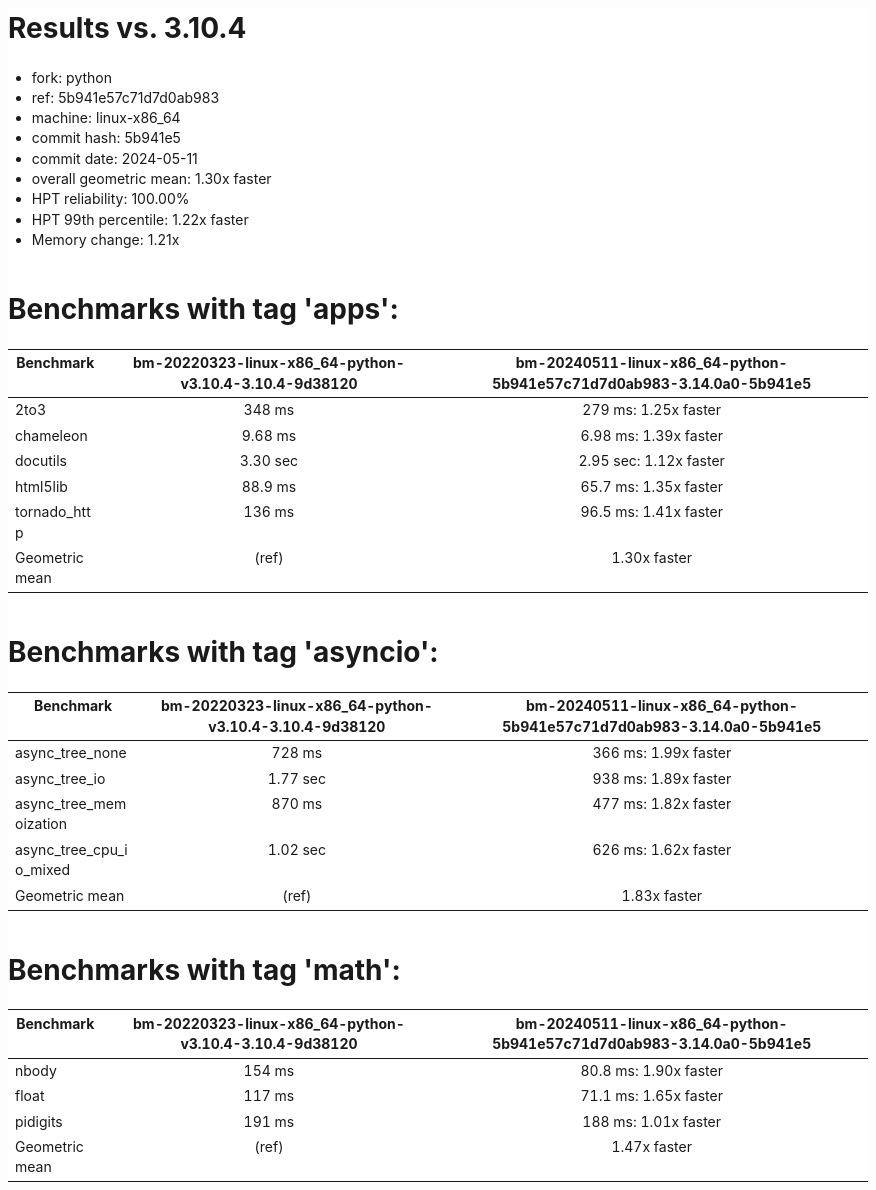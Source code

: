 # Results vs. 3.10.4

- fork: python
- ref: 5b941e57c71d7d0ab983
- machine: linux-x86_64
- commit hash: 5b941e5
- commit date: 2024-05-11
- overall geometric mean: 1.30x faster
- HPT reliability: 100.00%
- HPT 99th percentile: 1.22x faster
- Memory change: 1.21x

Benchmarks with tag 'apps':
===========================

| Benchmark      | bm-20220323-linux-x86_64-python-v3.10.4-3.10.4-9d38120 | bm-20240511-linux-x86_64-python-5b941e57c71d7d0ab983-3.14.0a0-5b941e5 |
|----------------|:------------------------------------------------------:|:---------------------------------------------------------------------:|
| 2to3           | 348 ms                                                 | 279 ms: 1.25x faster                                                  |
| chameleon      | 9.68 ms                                                | 6.98 ms: 1.39x faster                                                 |
| docutils       | 3.30 sec                                               | 2.95 sec: 1.12x faster                                                |
| html5lib       | 88.9 ms                                                | 65.7 ms: 1.35x faster                                                 |
| tornado_http   | 136 ms                                                 | 96.5 ms: 1.41x faster                                                 |
| Geometric mean | (ref)                                                  | 1.30x faster                                                          |

Benchmarks with tag 'asyncio':
==============================

| Benchmark               | bm-20220323-linux-x86_64-python-v3.10.4-3.10.4-9d38120 | bm-20240511-linux-x86_64-python-5b941e57c71d7d0ab983-3.14.0a0-5b941e5 |
|-------------------------|:------------------------------------------------------:|:---------------------------------------------------------------------:|
| async_tree_none         | 728 ms                                                 | 366 ms: 1.99x faster                                                  |
| async_tree_io           | 1.77 sec                                               | 938 ms: 1.89x faster                                                  |
| async_tree_memoization  | 870 ms                                                 | 477 ms: 1.82x faster                                                  |
| async_tree_cpu_io_mixed | 1.02 sec                                               | 626 ms: 1.62x faster                                                  |
| Geometric mean          | (ref)                                                  | 1.83x faster                                                          |

Benchmarks with tag 'math':
===========================

| Benchmark      | bm-20220323-linux-x86_64-python-v3.10.4-3.10.4-9d38120 | bm-20240511-linux-x86_64-python-5b941e57c71d7d0ab983-3.14.0a0-5b941e5 |
|----------------|:------------------------------------------------------:|:---------------------------------------------------------------------:|
| nbody          | 154 ms                                                 | 80.8 ms: 1.90x faster                                                 |
| float          | 117 ms                                                 | 71.1 ms: 1.65x faster                                                 |
| pidigits       | 191 ms                                                 | 188 ms: 1.01x faster                                                  |
| Geometric mean | (ref)                                                  | 1.47x faster                                                          |
